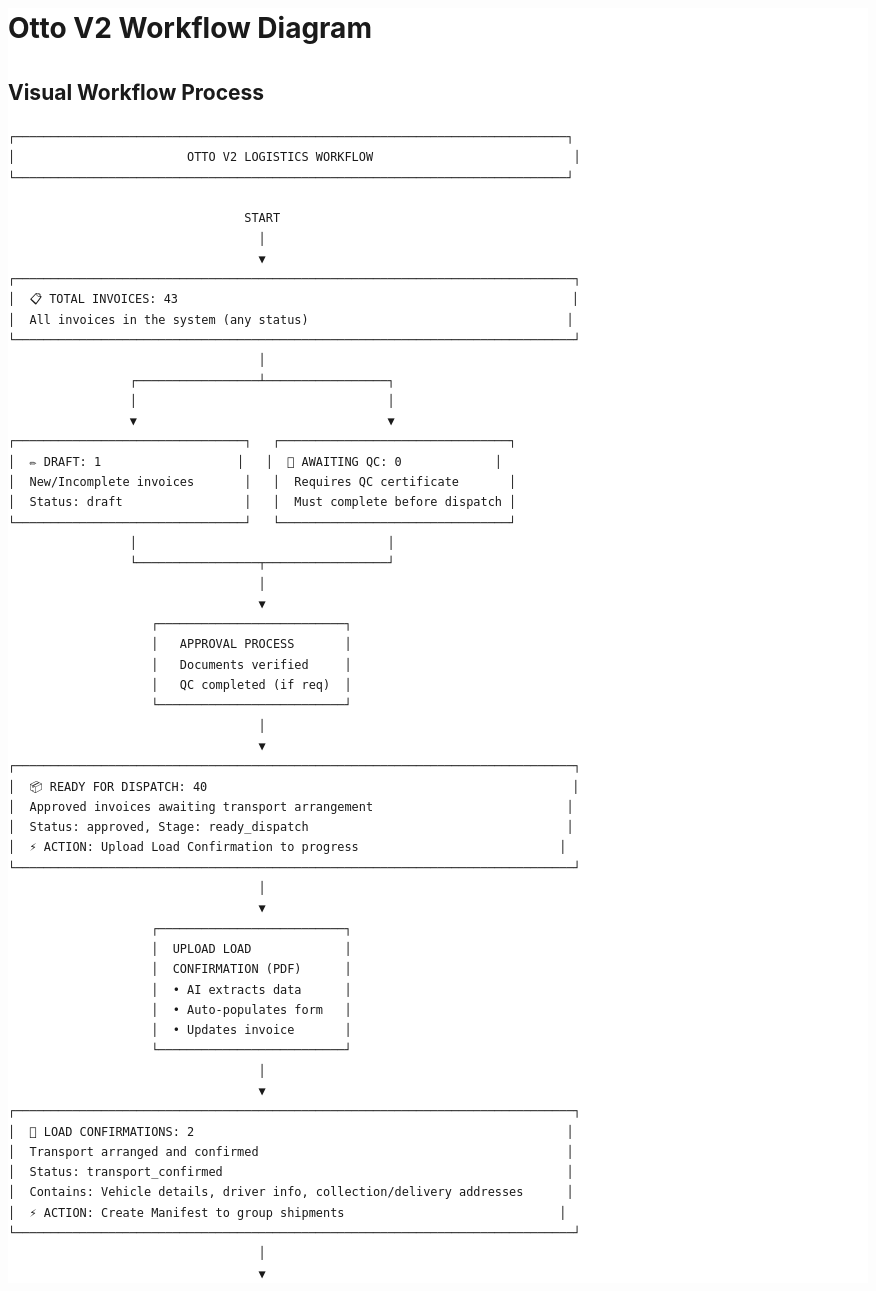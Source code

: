 # Otto V2 Workflow Diagram

## Visual Workflow Process

```
┌─────────────────────────────────────────────────────────────────────────────┐
│                        OTTO V2 LOGISTICS WORKFLOW                            │
└─────────────────────────────────────────────────────────────────────────────┘

                                 START
                                   │
                                   ▼
┌──────────────────────────────────────────────────────────────────────────────┐
│  📋 TOTAL INVOICES: 43                                                       │
│  All invoices in the system (any status)                                    │
└──────────────────────────────────────────────────────────────────────────────┘
                                   │
                 ┌─────────────────┴─────────────────┐
                 │                                   │
                 ▼                                   ▼
┌────────────────────────────────┐   ┌────────────────────────────────┐
│  ✏️ DRAFT: 1                   │   │  🔬 AWAITING QC: 0             │
│  New/Incomplete invoices       │   │  Requires QC certificate       │
│  Status: draft                 │   │  Must complete before dispatch │
└────────────────────────────────┘   └────────────────────────────────┘
                 │                                   │
                 └─────────────────┬─────────────────┘
                                   │
                                   ▼
                    ┌──────────────────────────┐
                    │   APPROVAL PROCESS       │
                    │   Documents verified     │
                    │   QC completed (if req)  │
                    └──────────────────────────┘
                                   │
                                   ▼
┌──────────────────────────────────────────────────────────────────────────────┐
│  📦 READY FOR DISPATCH: 40                                                   │
│  Approved invoices awaiting transport arrangement                           │
│  Status: approved, Stage: ready_dispatch                                    │
│  ⚡ ACTION: Upload Load Confirmation to progress                            │
└──────────────────────────────────────────────────────────────────────────────┘
                                   │
                                   ▼
                    ┌──────────────────────────┐
                    │  UPLOAD LOAD             │
                    │  CONFIRMATION (PDF)      │
                    │  • AI extracts data      │
                    │  • Auto-populates form   │
                    │  • Updates invoice       │
                    └──────────────────────────┘
                                   │
                                   ▼
┌──────────────────────────────────────────────────────────────────────────────┐
│  🚛 LOAD CONFIRMATIONS: 2                                                    │
│  Transport arranged and confirmed                                           │
│  Status: transport_confirmed                                                │
│  Contains: Vehicle details, driver info, collection/delivery addresses      │
│  ⚡ ACTION: Create Manifest to group shipments                              │
└──────────────────────────────────────────────────────────────────────────────┘
                                   │
                                   ▼
```